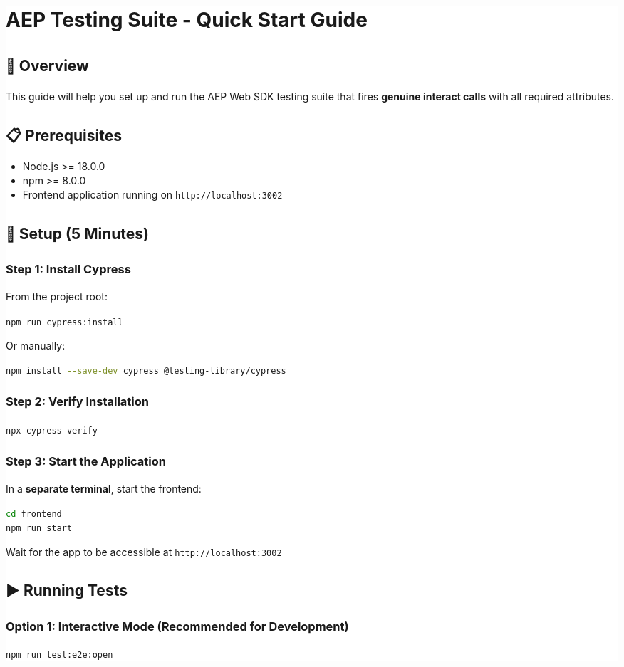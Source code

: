 # AEP Testing Suite - Quick Start Guide

## 🎯 Overview

This guide will help you set up and run the AEP Web SDK testing suite that fires **genuine interact calls** with all required attributes.

## 📋 Prerequisites

- Node.js >= 18.0.0
- npm >= 8.0.0
- Frontend application running on `http://localhost:3002`

## 🚀 Setup (5 Minutes)

### Step 1: Install Cypress

From the project root:

```bash
npm run cypress:install
```

Or manually:

```bash
npm install --save-dev cypress @testing-library/cypress
```

### Step 2: Verify Installation

```bash
npx cypress verify
```

### Step 3: Start the Application

In a **separate terminal**, start the frontend:

```bash
cd frontend
npm run start
```

Wait for the app to be accessible at `http://localhost:3002`

## ▶️ Running Tests

### Option 1: Interactive Mode (Recommended for Development)

```bash
npm run test:e2e:open
```
